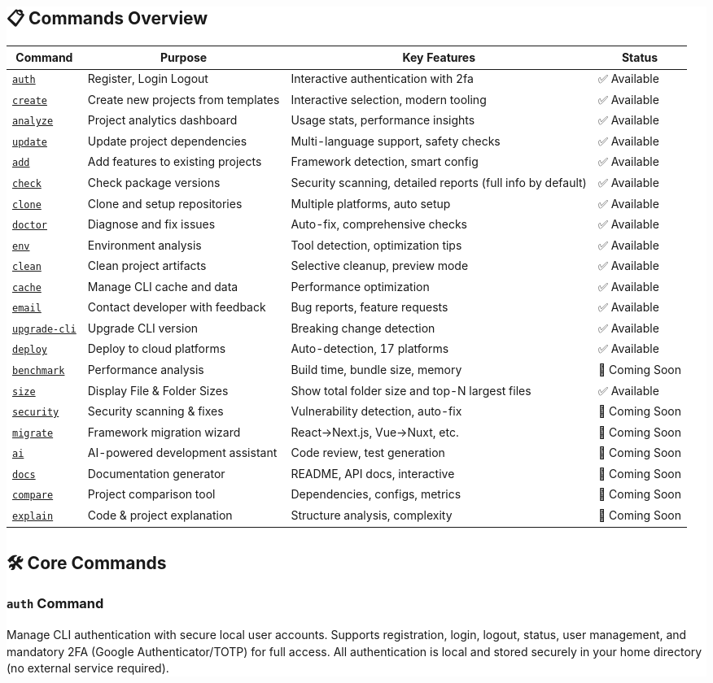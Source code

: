 ## 📋 Commands Overview

| Command | Purpose | Key Features | Status |
|---------|---------|-------------|--------|
| [`auth`](#auth-command) | Register, Login Logout | Interactive authentication with 2fa | ✅ Available |
| [`create`](#create-command) | Create new projects from templates | Interactive selection, modern tooling | ✅ Available |
| [`analyze`](#analyze-command) | Project analytics dashboard | Usage stats, performance insights | ✅ Available |
| [`update`](#update-command) | Update project dependencies | Multi-language support, safety checks | ✅ Available |
| [`add`](#add-command) | Add features to existing projects | Framework detection, smart config | ✅ Available |
| [`check`](#check-command) | Check package versions | Security scanning, detailed reports (full info by default) | ✅ Available |
| [`clone`](#clone-command) | Clone and setup repositories | Multiple platforms, auto setup | ✅ Available |
| [`doctor`](#doctor-command) | Diagnose and fix issues | Auto-fix, comprehensive checks | ✅ Available |
| [`env`](#env-command) | Environment analysis | Tool detection, optimization tips | ✅ Available |
| [`clean`](#clean-command) | Clean project artifacts | Selective cleanup, preview mode | ✅ Available |
| [`cache`](#cache-command) | Manage CLI cache and data | Performance optimization | ✅ Available |
| [`email`](#email-command) | Contact developer with feedback | Bug reports, feature requests | ✅ Available |
| [`upgrade-cli`](#upgrade-cli-command) | Upgrade CLI version | Breaking change detection | ✅ Available |
| [`deploy`](#deploy-command) | Deploy to cloud platforms | Auto-detection, 17 platforms | ✅ Available |
| [`benchmark`](#benchmark-command) | Performance analysis | Build time, bundle size, memory | 🚧 Coming Soon |
| [`size`](#size-command) | Display File & Folder Sizes | Show total folder size and top-N largest files | ✅ Available |
| [`security`](#security-command) | Security scanning & fixes | Vulnerability detection, auto-fix | 🚧 Coming Soon |
| [`migrate`](#migrate-command) | Framework migration wizard | React→Next.js, Vue→Nuxt, etc. | 🚧 Coming Soon |
| [`ai`](#ai-command) | AI-powered development assistant | Code review, test generation | 🚧 Coming Soon |
| [`docs`](#docs-command) | Documentation generator | README, API docs, interactive | 🚧 Coming Soon |
| [`compare`](#compare-command) | Project comparison tool | Dependencies, configs, metrics | 🚧 Coming Soon |
| [`explain`](#explain-command) | Code & project explanation | Structure analysis, complexity | 🚧 Coming Soon |


## 🛠️ Core Commands
### `auth` Command

Manage CLI authentication with secure local user accounts. Supports registration, login, logout, status, user management, and mandatory 2FA (Google Authenticator/TOTP) for full access. All authentication is local and stored securely in your home directory (no external service required).
